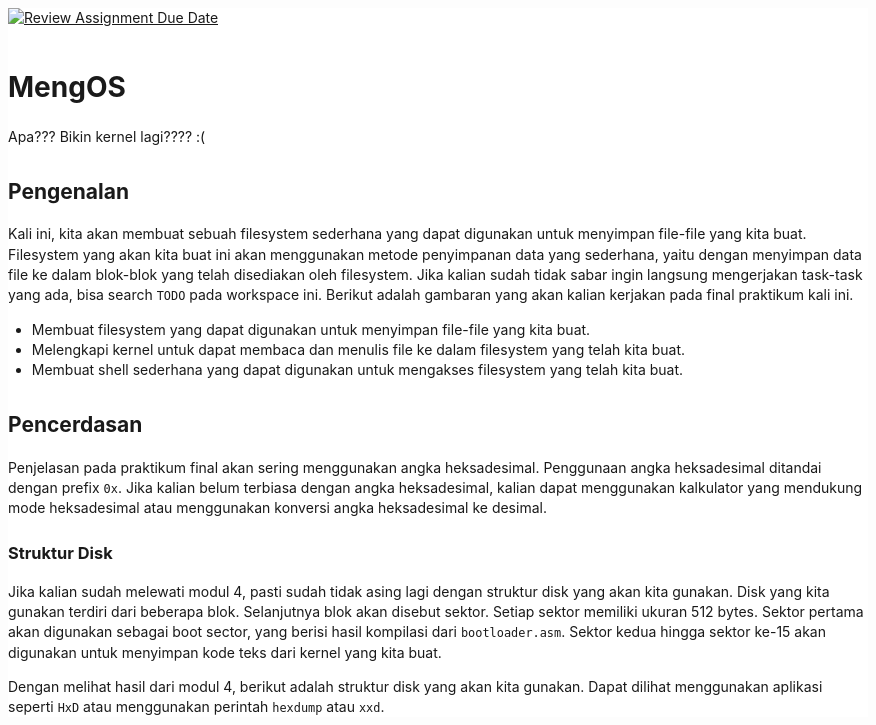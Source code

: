 [![Review Assignment Due Date](https://classroom.github.com/assets/deadline-readme-button-22041afd0340ce965d47ae6ef1cefeee28c7c493a6346c4f15d667ab976d596c.svg)](https://classroom.github.com/a/64U6r5F3)
# MengOS

Apa??? Bikin kernel lagi???? :(

## Pengenalan

Kali ini, kita akan membuat sebuah filesystem sederhana yang dapat digunakan untuk menyimpan file-file yang kita buat. Filesystem yang akan kita buat ini akan menggunakan metode penyimpanan data yang sederhana, yaitu dengan menyimpan data file ke dalam blok-blok yang telah disediakan oleh filesystem. Jika kalian sudah tidak sabar ingin langsung mengerjakan task-task yang ada, bisa search `TODO` pada workspace ini. Berikut adalah gambaran yang akan kalian kerjakan pada final praktikum kali ini.

- Membuat filesystem yang dapat digunakan untuk menyimpan file-file yang kita buat.
- Melengkapi kernel untuk dapat membaca dan menulis file ke dalam filesystem yang telah kita buat.
- Membuat shell sederhana yang dapat digunakan untuk mengakses filesystem yang telah kita buat.

## Pencerdasan

Penjelasan pada praktikum final akan sering menggunakan angka heksadesimal. Penggunaan angka heksadesimal ditandai dengan prefix `0x`. Jika kalian belum terbiasa dengan angka heksadesimal, kalian dapat menggunakan kalkulator yang mendukung mode heksadesimal atau menggunakan konversi angka heksadesimal ke desimal.

### Struktur Disk

Jika kalian sudah melewati modul 4, pasti sudah tidak asing lagi dengan struktur disk yang akan kita gunakan. Disk yang kita gunakan terdiri dari beberapa blok. Selanjutnya blok akan disebut sektor. Setiap sektor memiliki ukuran 512 bytes. Sektor pertama akan digunakan sebagai boot sector, yang berisi hasil kompilasi dari `bootloader.asm`. Sektor kedua hingga sektor ke-15 akan digunakan untuk menyimpan kode teks dari kernel yang kita buat.

Dengan melihat hasil dari modul 4, berikut adalah struktur disk yang akan kita gunakan. Dapat dilihat menggunakan aplikasi seperti `HxD` atau menggunakan perintah `hexdump` atau `xxd`.
